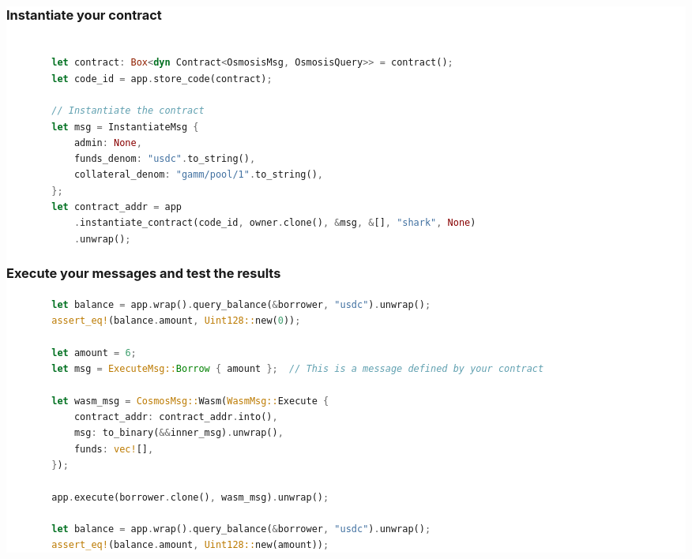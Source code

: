 
### Instantiate your contract


``` rust

        let contract: Box<dyn Contract<OsmosisMsg, OsmosisQuery>> = contract();
        let code_id = app.store_code(contract);

        // Instantiate the contract
        let msg = InstantiateMsg {
            admin: None,
            funds_denom: "usdc".to_string(),
            collateral_denom: "gamm/pool/1".to_string(),
        };
        let contract_addr = app
            .instantiate_contract(code_id, owner.clone(), &msg, &[], "shark", None)
            .unwrap();
```


### Execute your messages and test the results

``` rust
        let balance = app.wrap().query_balance(&borrower, "usdc").unwrap();
        assert_eq!(balance.amount, Uint128::new(0));

        let amount = 6;
        let msg = ExecuteMsg::Borrow { amount };  // This is a message defined by your contract

        let wasm_msg = CosmosMsg::Wasm(WasmMsg::Execute {
            contract_addr: contract_addr.into(),
            msg: to_binary(&&inner_msg).unwrap(),
            funds: vec![],
        });

        app.execute(borrower.clone(), wasm_msg).unwrap();

        let balance = app.wrap().query_balance(&borrower, "usdc").unwrap();
        assert_eq!(balance.amount, Uint128::new(amount));
```
